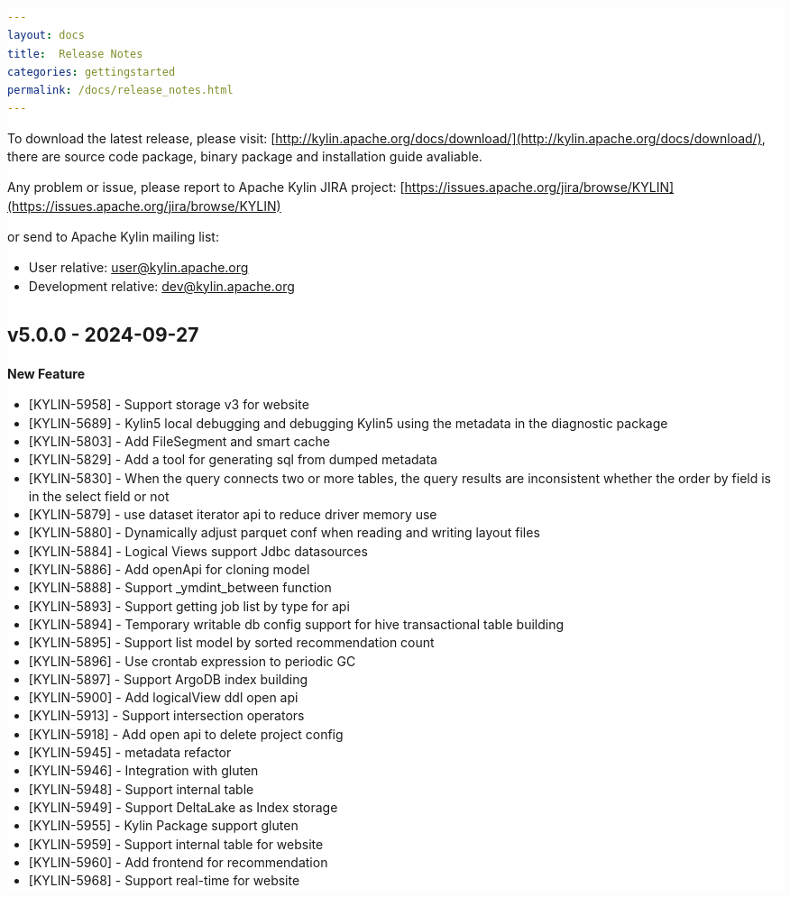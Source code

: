 ```yaml
---
layout: docs
title:  Release Notes
categories: gettingstarted
permalink: /docs/release_notes.html
---
```


To download the latest release, please visit: [http://kylin.apache.org/docs/download/](http://kylin.apache.org/docs/download/),
there are source code package, binary package and installation guide avaliable.

Any problem or issue, please report to Apache Kylin JIRA project: [https://issues.apache.org/jira/browse/KYLIN](https://issues.apache.org/jira/browse/KYLIN)

or send to Apache Kylin mailing list:

* User relative: [user@kylin.apache.org](mailto:user@kylin.apache.org)
* Development relative: [dev@kylin.apache.org](mailto:dev@kylin.apache.org)

## v5.0.0 - 2024-09-27
__New Feature__

* [KYLIN-5958] - Support storage v3 for website
* [KYLIN-5689] - Kylin5 local debugging and debugging Kylin5 using the metadata in the diagnostic package
* [KYLIN-5803] - Add FileSegment and smart cache
* [KYLIN-5829] - Add a tool for generating sql from dumped metadata
* [KYLIN-5830] - When the query connects two or more tables, the query results are inconsistent whether the order by field is in the select field or not
* [KYLIN-5879] - use dataset iterator api to reduce driver memory use
* [KYLIN-5880] - Dynamically adjust parquet conf when reading and writing layout files
* [KYLIN-5884] - Logical Views support Jdbc datasources
* [KYLIN-5886] - Add openApi for cloning model
* [KYLIN-5888] - Support _ymdint_between function
* [KYLIN-5893] - Support getting job list by type for api
* [KYLIN-5894] - Temporary writable db config support for hive transactional table building
* [KYLIN-5895] - Support list model by sorted recommendation count
* [KYLIN-5896] - Use crontab expression to periodic GC
* [KYLIN-5897] - Support ArgoDB index building
* [KYLIN-5900] - Add logicalView ddl open api
* [KYLIN-5913] - Support intersection operators
* [KYLIN-5918] - Add open api to delete project config
* [KYLIN-5945] - metadata refactor
* [KYLIN-5946] - Integration with gluten
* [KYLIN-5948] - Support internal table
* [KYLIN-5949] - Support DeltaLake as Index storage
* [KYLIN-5955] - Kylin Package support gluten
* [KYLIN-5959] - Support internal table for website
* [KYLIN-5960] - Add frontend for recommendation
* [KYLIN-5968] - Support real-time for website
